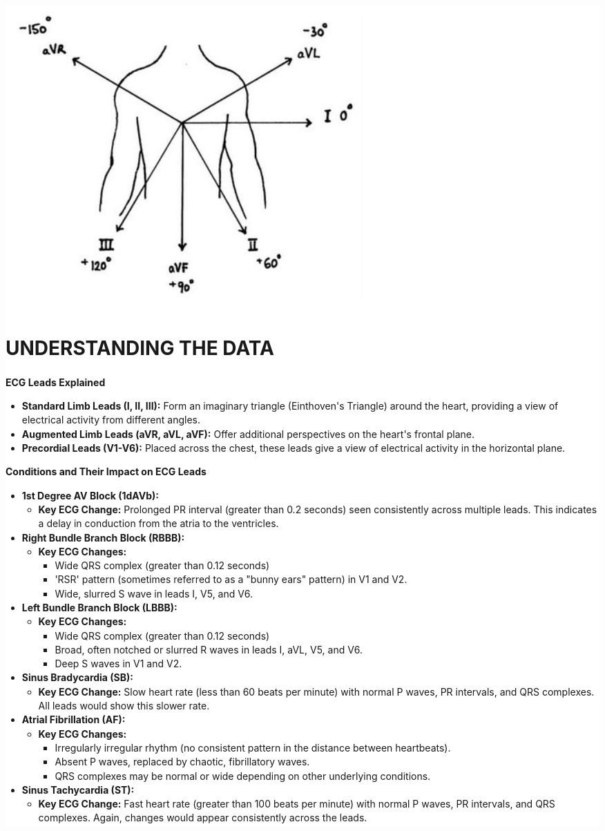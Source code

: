 ![WhatsApp Image 2024-03-16 at 16.06.58.jpeg](Neural%20Not%20works%20f8834496dca84531a2009d370a685e3a/WhatsApp_Image_2024-03-16_at_16.06.58.jpeg)

# UNDERSTANDING THE DATA

**ECG Leads Explained**

- **Standard Limb Leads (I, II, III):** Form an imaginary triangle (Einthoven's Triangle) around the heart, providing a view of electrical activity from different angles.
- **Augmented Limb Leads (aVR, aVL, aVF):** Offer additional perspectives on the heart's frontal plane.
- **Precordial Leads (V1-V6):** Placed across the chest, these leads give a view of electrical activity in the horizontal plane.

**Conditions and Their Impact on ECG Leads**

- **1st Degree AV Block (1dAVb):**
    - **Key ECG Change:** Prolonged PR interval (greater than 0.2 seconds) seen consistently across multiple leads. This indicates a delay in conduction from the atria to the ventricles.
- **Right Bundle Branch Block (RBBB):**
    - **Key ECG Changes:**
        - Wide QRS complex (greater than 0.12 seconds)
        - 'RSR' pattern (sometimes referred to as a "bunny ears" pattern) in V1 and V2.
        - Wide, slurred S wave in leads I, V5, and V6.
- **Left Bundle Branch Block (LBBB):**
    - **Key ECG Changes:**
        - Wide QRS complex (greater than 0.12 seconds)
        - Broad, often notched or slurred R waves in leads I, aVL, V5, and V6.
        - Deep S waves in V1 and V2.
- **Sinus Bradycardia (SB):**
    - **Key ECG Change:** Slow heart rate (less than 60 beats per minute) with normal P waves, PR intervals, and QRS complexes. All leads would show this slower rate.
- **Atrial Fibrillation (AF):**
    - **Key ECG Changes:**
        - Irregularly irregular rhythm (no consistent pattern in the distance between heartbeats).
        - Absent P waves, replaced by chaotic, fibrillatory waves.
        - QRS complexes may be normal or wide depending on other underlying conditions.
- **Sinus Tachycardia (ST):**
    - **Key ECG Change:** Fast heart rate (greater than 100 beats per minute) with normal P waves, PR intervals, and QRS complexes. Again, changes would appear consistently across the leads.
